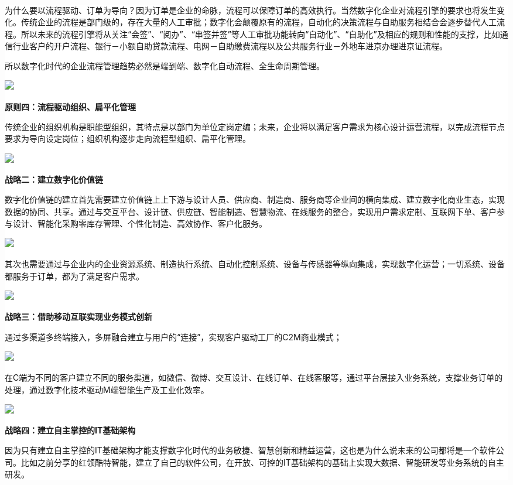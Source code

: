   

为什么要以流程驱动、订单为导向？因为订单是企业的命脉，流程可以保障订单的高效执行。当然数字化企业对流程引擎的要求也将发生变化。传统企业的流程是部门级的，存在大量的人工审批；数字化会颠覆原有的流程，自动化的决策流程与自助服务相结合会逐步替代人工流程。所以未来的流程引擎将从关注“会签”、“阅办”、“串签并签”等人工审批功能转向“自动化”、“自助化”及相应的规则和性能的支撑，比如通信行业客户的开户流程、银行－小额自助贷款流程、电网－自助缴费流程以及公共服务行业－外地车进京办理进京证流程。

  

所以数字化时代的企业流程管理趋势必然是端到端、数字化自动流程、全生命周期管理。

  

![](http://img.chuansong.me/mmbiz_jpg/icQbWvrFMeJV4UP6pXic54UnmUXaN6s9icVFFAvlFTLHdSRrBAXib6zDWFuZE9PIpdheDQeeOvebeqM4ickNVHSBtsA/0?wx_fmt=jpeg)

  

**原则四：流程驱动组织、扁平化管理**

  

传统企业的组织机构是职能型组织，其特点是以部门为单位定岗定编；未来，企业将以满足客户需求为核心设计运营流程，以完成流程节点要求为导向设定岗位；组织机构逐步走向流程型组织、扁平化管理。

  

![](http://img.chuansong.me/mmbiz_jpg/icQbWvrFMeJV4UP6pXic54UnmUXaN6s9icVdIk90JDicibI43usvLJ6oow3MNV5pqnPXSNwAJaDEkN3xv4LVGmmKqFg/0?wx_fmt=jpeg)

  

**战略二：建立数字化价值链**

数字化价值链的建立首先需要建立价值链上上下游与设计人员、供应商、制造商、服务商等企业间的横向集成、建立数字化商业生态，实现数据的协同、共享。通过与交互平台、设计链、供应链、智能制造、智慧物流、在线服务的整合，实现用户需求定制、互联网下单、客户参与设计、智能化采购零库存管理、个性化制造、高效协作、客户化服务。

  

![](http://img.chuansong.me/mmbiz_jpg/icQbWvrFMeJV4UP6pXic54UnmUXaN6s9icVsbhibplbBn9GaV7CCr3NMMaibo2iaTvs5Vw5sIPdudOLqn26ibXs12WgKw/0?wx_fmt=jpeg)

  

其次也需要通过与企业内的企业资源系统、制造执行系统、自动化控制系统、设备与传感器等纵向集成，实现数字化运营；一切系统、设备都服务于订单，都为了满足客户需求。

  

![](http://img.chuansong.me/mmbiz_jpg/icQbWvrFMeJV4UP6pXic54UnmUXaN6s9icVFFHiciamFvbics3WHibI6tfWPq2H6yES3G01FlN2DswMSb1dOJYdYI9yiaw/0?wx_fmt=jpeg)

**战略三：借助移动互联实现业务模式创新**  

通过多渠道多终端接入，多屏融合建立与用户的“连接”，实现客户驱动工厂的C2M商业模式；

  

![](http://img.chuansong.me/mmbiz_jpg/icQbWvrFMeJV4UP6pXic54UnmUXaN6s9icVGvMyZ52ibOyzkX5bxSEZvb83hno1hLFuGx5cfS4u6iaOntVS4FUeLqFQ/0?wx_fmt=jpeg)

  

在C端为不同的客户建立不同的服务渠道，如微信、微博、交互设计、在线订单、在线客服等，通过平台层接入业务系统，支撑业务订单的处理，通过数字化技术驱动M端智能生产及工业化效率。

  

![](http://img.chuansong.me/mmbiz_jpg/icQbWvrFMeJV4UP6pXic54UnmUXaN6s9icVaGtxjEGC55R4hRiaJaBcKJiaApwqjIwngdmahFDvm8ZdfHiciade1UAtLA/0?wx_fmt=jpeg)

  

**战略四：建立自主掌控的IT基础架构**

  

因为只有建立自主掌控的IT基础架构才能支撑数字化时代的业务敏捷、智慧创新和精益运营，这也是为什么说未来的公司都将是一个软件公司。比如之前分享的红领酷特智能，建立了自己的软件公司，在开放、可控的IT基础架构的基础上实现大数据、智能研发等业务系统的自主研发。

